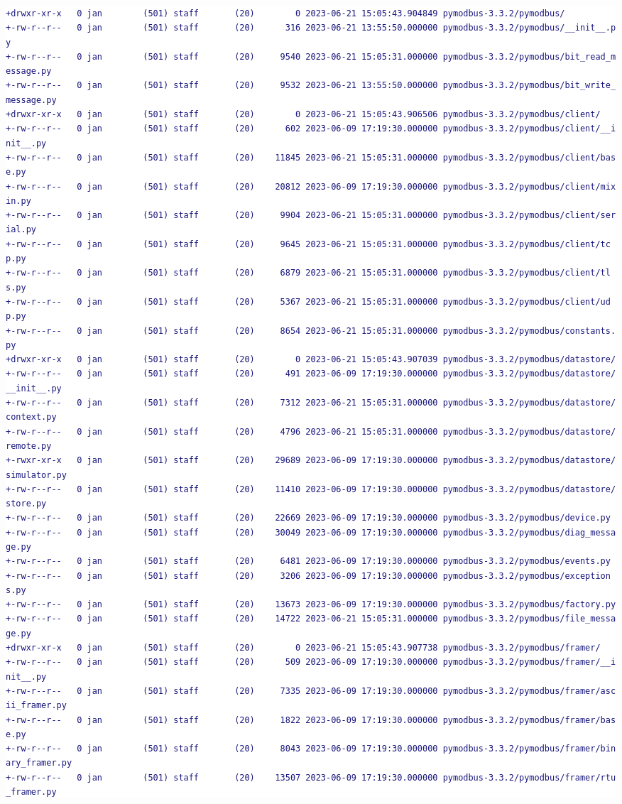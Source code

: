 ```diff
+drwxr-xr-x   0 jan        (501) staff       (20)        0 2023-06-21 15:05:43.904849 pymodbus-3.3.2/pymodbus/
+-rw-r--r--   0 jan        (501) staff       (20)      316 2023-06-21 13:55:50.000000 pymodbus-3.3.2/pymodbus/__init__.py
+-rw-r--r--   0 jan        (501) staff       (20)     9540 2023-06-21 15:05:31.000000 pymodbus-3.3.2/pymodbus/bit_read_message.py
+-rw-r--r--   0 jan        (501) staff       (20)     9532 2023-06-21 13:55:50.000000 pymodbus-3.3.2/pymodbus/bit_write_message.py
+drwxr-xr-x   0 jan        (501) staff       (20)        0 2023-06-21 15:05:43.906506 pymodbus-3.3.2/pymodbus/client/
+-rw-r--r--   0 jan        (501) staff       (20)      602 2023-06-09 17:19:30.000000 pymodbus-3.3.2/pymodbus/client/__init__.py
+-rw-r--r--   0 jan        (501) staff       (20)    11845 2023-06-21 15:05:31.000000 pymodbus-3.3.2/pymodbus/client/base.py
+-rw-r--r--   0 jan        (501) staff       (20)    20812 2023-06-09 17:19:30.000000 pymodbus-3.3.2/pymodbus/client/mixin.py
+-rw-r--r--   0 jan        (501) staff       (20)     9904 2023-06-21 15:05:31.000000 pymodbus-3.3.2/pymodbus/client/serial.py
+-rw-r--r--   0 jan        (501) staff       (20)     9645 2023-06-21 15:05:31.000000 pymodbus-3.3.2/pymodbus/client/tcp.py
+-rw-r--r--   0 jan        (501) staff       (20)     6879 2023-06-21 15:05:31.000000 pymodbus-3.3.2/pymodbus/client/tls.py
+-rw-r--r--   0 jan        (501) staff       (20)     5367 2023-06-21 15:05:31.000000 pymodbus-3.3.2/pymodbus/client/udp.py
+-rw-r--r--   0 jan        (501) staff       (20)     8654 2023-06-21 15:05:31.000000 pymodbus-3.3.2/pymodbus/constants.py
+drwxr-xr-x   0 jan        (501) staff       (20)        0 2023-06-21 15:05:43.907039 pymodbus-3.3.2/pymodbus/datastore/
+-rw-r--r--   0 jan        (501) staff       (20)      491 2023-06-09 17:19:30.000000 pymodbus-3.3.2/pymodbus/datastore/__init__.py
+-rw-r--r--   0 jan        (501) staff       (20)     7312 2023-06-21 15:05:31.000000 pymodbus-3.3.2/pymodbus/datastore/context.py
+-rw-r--r--   0 jan        (501) staff       (20)     4796 2023-06-21 15:05:31.000000 pymodbus-3.3.2/pymodbus/datastore/remote.py
+-rwxr-xr-x   0 jan        (501) staff       (20)    29689 2023-06-09 17:19:30.000000 pymodbus-3.3.2/pymodbus/datastore/simulator.py
+-rw-r--r--   0 jan        (501) staff       (20)    11410 2023-06-09 17:19:30.000000 pymodbus-3.3.2/pymodbus/datastore/store.py
+-rw-r--r--   0 jan        (501) staff       (20)    22669 2023-06-09 17:19:30.000000 pymodbus-3.3.2/pymodbus/device.py
+-rw-r--r--   0 jan        (501) staff       (20)    30049 2023-06-09 17:19:30.000000 pymodbus-3.3.2/pymodbus/diag_message.py
+-rw-r--r--   0 jan        (501) staff       (20)     6481 2023-06-09 17:19:30.000000 pymodbus-3.3.2/pymodbus/events.py
+-rw-r--r--   0 jan        (501) staff       (20)     3206 2023-06-09 17:19:30.000000 pymodbus-3.3.2/pymodbus/exceptions.py
+-rw-r--r--   0 jan        (501) staff       (20)    13673 2023-06-09 17:19:30.000000 pymodbus-3.3.2/pymodbus/factory.py
+-rw-r--r--   0 jan        (501) staff       (20)    14722 2023-06-21 15:05:31.000000 pymodbus-3.3.2/pymodbus/file_message.py
+drwxr-xr-x   0 jan        (501) staff       (20)        0 2023-06-21 15:05:43.907738 pymodbus-3.3.2/pymodbus/framer/
+-rw-r--r--   0 jan        (501) staff       (20)      509 2023-06-09 17:19:30.000000 pymodbus-3.3.2/pymodbus/framer/__init__.py
+-rw-r--r--   0 jan        (501) staff       (20)     7335 2023-06-09 17:19:30.000000 pymodbus-3.3.2/pymodbus/framer/ascii_framer.py
+-rw-r--r--   0 jan        (501) staff       (20)     1822 2023-06-09 17:19:30.000000 pymodbus-3.3.2/pymodbus/framer/base.py
+-rw-r--r--   0 jan        (501) staff       (20)     8043 2023-06-09 17:19:30.000000 pymodbus-3.3.2/pymodbus/framer/binary_framer.py
+-rw-r--r--   0 jan        (501) staff       (20)    13507 2023-06-09 17:19:30.000000 pymodbus-3.3.2/pymodbus/framer/rtu_framer.py
```